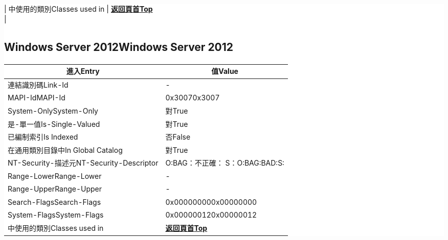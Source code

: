 | <span data-ttu-id="97740-277">中使用的類別</span><span class="sxs-lookup"><span data-stu-id="97740-277">Classes used in</span></span>        | [<span data-ttu-id="97740-278">**返回頁首**</span><span class="sxs-lookup"><span data-stu-id="97740-278">**Top**</span></span>](c-top.md)<br/> |



## <a name="windows-server-2012"></a><span data-ttu-id="97740-279">Windows Server 2012</span><span class="sxs-lookup"><span data-stu-id="97740-279">Windows Server 2012</span></span>



| <span data-ttu-id="97740-280">進入</span><span class="sxs-lookup"><span data-stu-id="97740-280">Entry</span></span> | <span data-ttu-id="97740-281">值</span><span class="sxs-lookup"><span data-stu-id="97740-281">Value</span></span> |
|------------------------|---------------------------------|
| <span data-ttu-id="97740-282">連結識別碼</span><span class="sxs-lookup"><span data-stu-id="97740-282">Link-Id</span></span>                | \-                              |
| <span data-ttu-id="97740-283">MAPI-Id</span><span class="sxs-lookup"><span data-stu-id="97740-283">MAPI-Id</span></span>                | <span data-ttu-id="97740-284">0x3007</span><span class="sxs-lookup"><span data-stu-id="97740-284">0x3007</span></span>                          |
| <span data-ttu-id="97740-285">System-Only</span><span class="sxs-lookup"><span data-stu-id="97740-285">System-Only</span></span>            | <span data-ttu-id="97740-286">對</span><span class="sxs-lookup"><span data-stu-id="97740-286">True</span></span>                            |
| <span data-ttu-id="97740-287">是-單一值</span><span class="sxs-lookup"><span data-stu-id="97740-287">Is-Single-Valued</span></span>       | <span data-ttu-id="97740-288">對</span><span class="sxs-lookup"><span data-stu-id="97740-288">True</span></span>                            |
| <span data-ttu-id="97740-289">已編制索引</span><span class="sxs-lookup"><span data-stu-id="97740-289">Is Indexed</span></span>             | <span data-ttu-id="97740-290">否</span><span class="sxs-lookup"><span data-stu-id="97740-290">False</span></span>                           |
| <span data-ttu-id="97740-291">在通用類別目錄中</span><span class="sxs-lookup"><span data-stu-id="97740-291">In Global Catalog</span></span>      | <span data-ttu-id="97740-292">對</span><span class="sxs-lookup"><span data-stu-id="97740-292">True</span></span>                            |
| <span data-ttu-id="97740-293">NT-Security-描述元</span><span class="sxs-lookup"><span data-stu-id="97740-293">NT-Security-Descriptor</span></span> | <span data-ttu-id="97740-294">O:BAG：不正確： S：</span><span class="sxs-lookup"><span data-stu-id="97740-294">O:BAG:BAD:S:</span></span>                    |
| <span data-ttu-id="97740-295">Range-Lower</span><span class="sxs-lookup"><span data-stu-id="97740-295">Range-Lower</span></span>            | \-                              |
| <span data-ttu-id="97740-296">Range-Upper</span><span class="sxs-lookup"><span data-stu-id="97740-296">Range-Upper</span></span>            | \-                              |
| <span data-ttu-id="97740-297">Search-Flags</span><span class="sxs-lookup"><span data-stu-id="97740-297">Search-Flags</span></span>           | <span data-ttu-id="97740-298">0x00000000</span><span class="sxs-lookup"><span data-stu-id="97740-298">0x00000000</span></span>                      |
| <span data-ttu-id="97740-299">System-Flags</span><span class="sxs-lookup"><span data-stu-id="97740-299">System-Flags</span></span>           | <span data-ttu-id="97740-300">0x00000012</span><span class="sxs-lookup"><span data-stu-id="97740-300">0x00000012</span></span>                      |
| <span data-ttu-id="97740-301">中使用的類別</span><span class="sxs-lookup"><span data-stu-id="97740-301">Classes used in</span></span>        | [<span data-ttu-id="97740-302">**返回頁首**</span><span class="sxs-lookup"><span data-stu-id="97740-302">**Top**</span></span>](c-top.md)<br/> |



 

 





